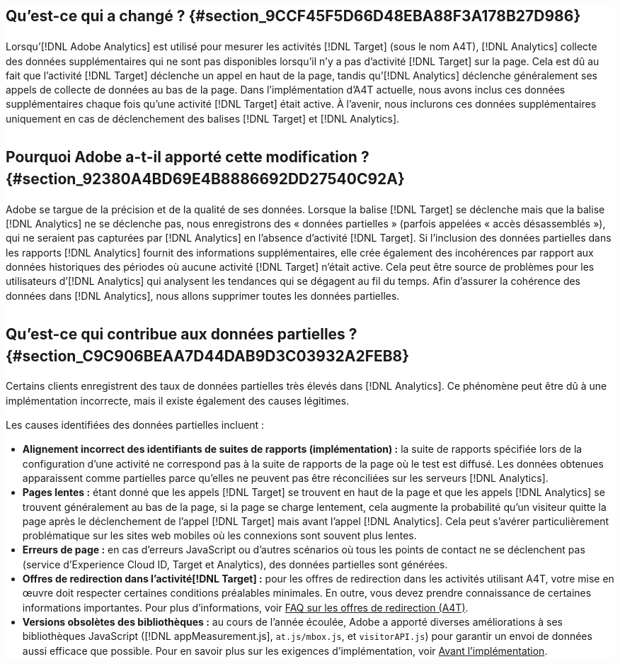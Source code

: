 ## Qu’est-ce qui a changé ? {#section_9CCF45F5D66D48EBA88F3A178B27D986}

Lorsqu’[!DNL Adobe Analytics] est utilisé pour mesurer les activités [!DNL Target] (sous le nom A4T), [!DNL Analytics] collecte des données supplémentaires qui ne sont pas disponibles lorsqu’il n’y a pas d’activité [!DNL Target] sur la page. Cela est dû au fait que l’activité [!DNL Target] déclenche un appel en haut de la page, tandis qu’[!DNL Analytics] déclenche généralement ses appels de collecte de données au bas de la page. Dans l’implémentation d’A4T actuelle, nous avons inclus ces données supplémentaires chaque fois qu’une activité [!DNL Target] était active. À l’avenir, nous inclurons ces données supplémentaires uniquement en cas de déclenchement des balises [!DNL Target] et [!DNL Analytics].

## Pourquoi Adobe a-t-il apporté cette modification ?{#section_92380A4BD69E4B8886692DD27540C92A}

Adobe se targue de la précision et de la qualité de ses données. Lorsque la balise [!DNL Target] se déclenche mais que la balise [!DNL Analytics] ne se déclenche pas, nous enregistrons des « données partielles » (parfois appelées « accès désassemblés »), qui ne seraient pas capturées par [!DNL Analytics] en l’absence d’activité [!DNL Target]. Si l’inclusion des données partielles dans les rapports [!DNL Analytics] fournit des informations supplémentaires, elle crée également des incohérences par rapport aux données historiques des périodes où aucune activité [!DNL Target] n’était active. Cela peut être source de problèmes pour les utilisateurs d’[!DNL Analytics] qui analysent les tendances qui se dégagent au fil du temps. Afin d’assurer la cohérence des données dans [!DNL Analytics], nous allons supprimer toutes les données partielles.

## Qu’est-ce qui contribue aux données partielles ? {#section_C9C906BEAA7D44DAB9D3C03932A2FEB8}

Certains clients enregistrent des taux de données partielles très élevés dans [!DNL Analytics]. Ce phénomène peut être dû à une implémentation incorrecte, mais il existe également des causes légitimes.

Les causes identifiées des données partielles incluent :

* **Alignement incorrect des identifiants de suites de rapports (implémentation) :** la suite de rapports spécifiée lors de la configuration d’une activité ne correspond pas à la suite de rapports de la page où le test est diffusé. Les données obtenues apparaissent comme partielles parce qu’elles ne peuvent pas être réconciliées sur les serveurs [!DNL Analytics].
* **Pages lentes :** étant donné que les appels [!DNL Target] se trouvent en haut de la page et que les appels [!DNL Analytics] se trouvent généralement au bas de la page, si la page se charge lentement, cela augmente la probabilité qu’un visiteur quitte la page après le déclenchement de l’appel [!DNL Target] mais avant l’appel [!DNL Analytics]. Cela peut s’avérer particulièrement problématique sur les sites web mobiles où les connexions sont souvent plus lentes.
* **Erreurs de page :** en cas d’erreurs JavaScript ou d’autres scénarios où tous les points de contact ne se déclenchent pas (service d’Experience Cloud ID, Target et Analytics), des données partielles sont générées.
* **Offres de redirection dans l’activité[!DNL Target] :** pour les offres de redirection dans les activités utilisant A4T, votre mise en œuvre doit respecter certaines conditions préalables minimales. En outre, vous devez prendre connaissance de certaines informations importantes. Pour plus d’informations, voir [FAQ sur les offres de redirection (A4T)](/help/c-integrating-target-with-mac/a4t/r-a4t-faq/a4t-faq-redirect-offers.md#section_FA9384C2AA9D41EDBCE263FFFD1D9B58).
* **Versions obsolètes des bibliothèques :** au cours de l’année écoulée, Adobe a apporté diverses améliorations à ses bibliothèques JavaScript ([!DNL appMeasurement.js], `at.js/mbox.js`, et `visitorAPI.js`) pour garantir un envoi de données aussi efficace que possible. Pour en savoir plus sur les exigences d’implémentation, voir [Avant l’implémentation](../../../c-integrating-target-with-mac/a4t/before-implement.md#concept_046BC89C03044417A30B63CE34C22543).

